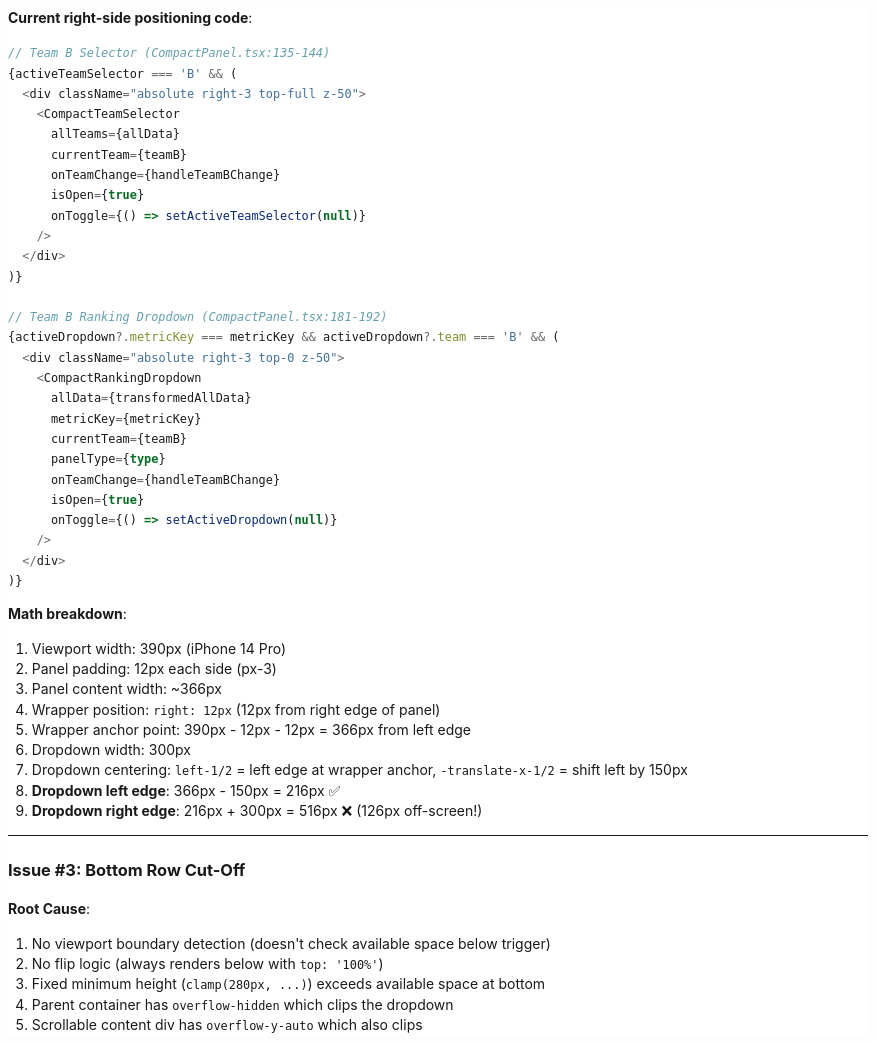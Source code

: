 **Current right-side positioning code**:
```typescript
// Team B Selector (CompactPanel.tsx:135-144)
{activeTeamSelector === 'B' && (
  <div className="absolute right-3 top-full z-50">
    <CompactTeamSelector
      allTeams={allData}
      currentTeam={teamB}
      onTeamChange={handleTeamBChange}
      isOpen={true}
      onToggle={() => setActiveTeamSelector(null)}
    />
  </div>
)}

// Team B Ranking Dropdown (CompactPanel.tsx:181-192)
{activeDropdown?.metricKey === metricKey && activeDropdown?.team === 'B' && (
  <div className="absolute right-3 top-0 z-50">
    <CompactRankingDropdown
      allData={transformedAllData}
      metricKey={metricKey}
      currentTeam={teamB}
      panelType={type}
      onTeamChange={handleTeamBChange}
      isOpen={true}
      onToggle={() => setActiveDropdown(null)}
    />
  </div>
)}
```

**Math breakdown**:
1. Viewport width: 390px (iPhone 14 Pro)
2. Panel padding: 12px each side (px-3)
3. Panel content width: ~366px
4. Wrapper position: `right: 12px` (12px from right edge of panel)
5. Wrapper anchor point: 390px - 12px - 12px = 366px from left edge
6. Dropdown width: 300px
7. Dropdown centering: `left-1/2` = left edge at wrapper anchor, `-translate-x-1/2` = shift left by 150px
8. **Dropdown left edge**: 366px - 150px = 216px ✅
9. **Dropdown right edge**: 216px + 300px = 516px ❌ (126px off-screen!)

---

### Issue #3: Bottom Row Cut-Off

**Root Cause**:
1. No viewport boundary detection (doesn't check available space below trigger)
2. No flip logic (always renders below with `top: '100%'`)
3. Fixed minimum height (`clamp(280px, ...)`) exceeds available space at bottom
4. Parent container has `overflow-hidden` which clips the dropdown
5. Scrollable content div has `overflow-y-auto` which also clips
